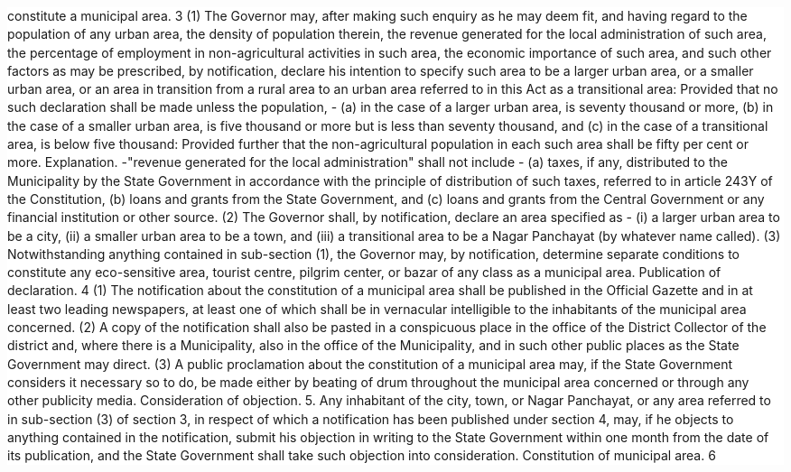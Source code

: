 constitute a municipal area.
3
(1) The Governor may, after making such enquiry as he may deem fit, and having regard to the population of any urban
area, the density of population therein, the revenue generated for the local administration of such area, the percentage
of employment in non-agricultural activities in such area, the economic importance of such area, and such other
factors as may be prescribed, by notification, declare his intention to specify such area to be a larger urban area, or a
smaller urban area, or an area in transition from a rural area to an urban area referred to in this Act as a transitional
area:
Provided that no such declaration shall be made unless the population, -
(a) in the case of a larger urban area, is seventy thousand or more,
(b) in the case of a smaller urban area, is five thousand or more but is less than seventy thousand, and
(c) in the case of a transitional area, is below five thousand:
Provided further that the non-agricultural population in each such area shall be fifty per cent or more.
Explanation. -"revenue generated for the local administration" shall not include -
(a) taxes, if any, distributed to the Municipality by the State Government in accordance with the
principle of distribution of such taxes, referred to in article 243Y of the Constitution,
(b) loans and grants from the State Government, and
(c) loans and grants from the Central Government or any financial institution or other source.
(2) The Governor shall, by notification, declare an area specified as -
(i) a larger urban area to be a city,
(ii) a smaller urban area to be a town, and
(iii) a transitional area to be a Nagar Panchayat (by whatever name called).
(3) Notwithstanding anything contained in sub-section (1), the Governor may, by notification, determine separate conditions
to constitute any eco-sensitive area, tourist centre, pilgrim center, or bazar of any class as a municipal area.
Publication of
declaration.
4
(1) The notification about the constitution of a municipal area shall be published in the Official Gazette and in at least two
leading newspapers, at least one of which shall be in vernacular intelligible to the inhabitants of the municipal area
concerned.
(2) A copy of the notification shall also be pasted in a conspicuous place in the office of the District Collector of the district
and, where there is a Municipality, also in the office of the Municipality, and in such other public places as the State
Government may direct.
(3) A public proclamation about the constitution of a municipal area may, if the State Government considers it necessary so
to do, be made either by beating of drum throughout the municipal area concerned or through any other publicity
media.
Consideration of
objection.
5.
Any inhabitant of the city, town, or Nagar Panchayat, or any area referred to in sub-section (3) of section 3, in respect of
which a notification has been published under section 4, may, if he objects to anything contained in the notification, submit
his objection in writing to the State Government within one month from the date of its publication, and the State
Government shall take such objection into consideration.
Constitution of
municipal area.
6